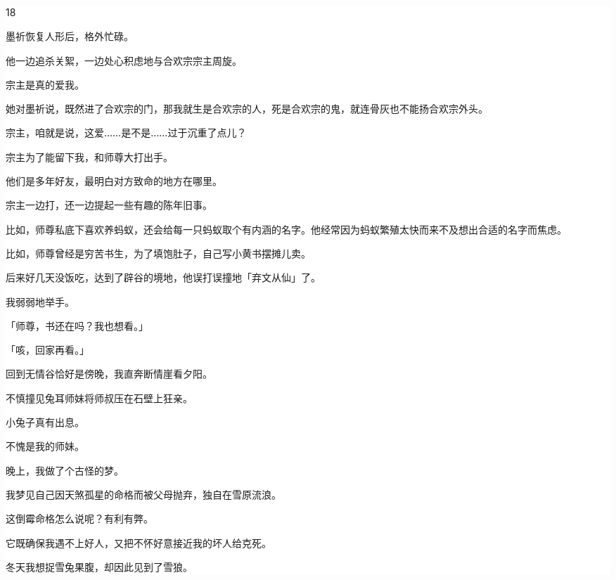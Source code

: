 
18


墨祈恢复人形后，格外忙碌。


他一边追杀关絮，一边处心积虑地与合欢宗宗主周旋。


宗主是真的爱我。


她对墨祈说，既然进了合欢宗的门，那我就生是合欢宗的人，死是合欢宗的鬼，就连骨灰也不能扬合欢宗外头。


宗主，咱就是说，这爱……是不是……过于沉重了点儿？


宗主为了能留下我，和师尊大打出手。


他们是多年好友，最明白对方致命的地方在哪里。


宗主一边打，还一边提起一些有趣的陈年旧事。


比如，师尊私底下喜欢养蚂蚁，还会给每一只蚂蚁取个有内涵的名字。他经常因为蚂蚁繁殖太快而来不及想出合适的名字而焦虑。


比如，师尊曾经是穷苦书生，为了填饱肚子，自己写小黄书摆摊儿卖。


后来好几天没饭吃，达到了辟谷的境地，他误打误撞地「弃文从仙」了。


我弱弱地举手。


「师尊，书还在吗？我也想看。」


「咳，回家再看。」


回到无情谷恰好是傍晚，我直奔断情崖看夕阳。


不慎撞见兔耳师妹将师叔压在石壁上狂亲。


小兔子真有出息。


不愧是我的师妹。


晚上，我做了个古怪的梦。


我梦见自己因天煞孤星的命格而被父母抛弃，独自在雪原流浪。


这倒霉命格怎么说呢？有利有弊。


它既确保我遇不上好人，又把不怀好意接近我的坏人给克死。


冬天我想捉雪兔果腹，却因此见到了雪狼。

